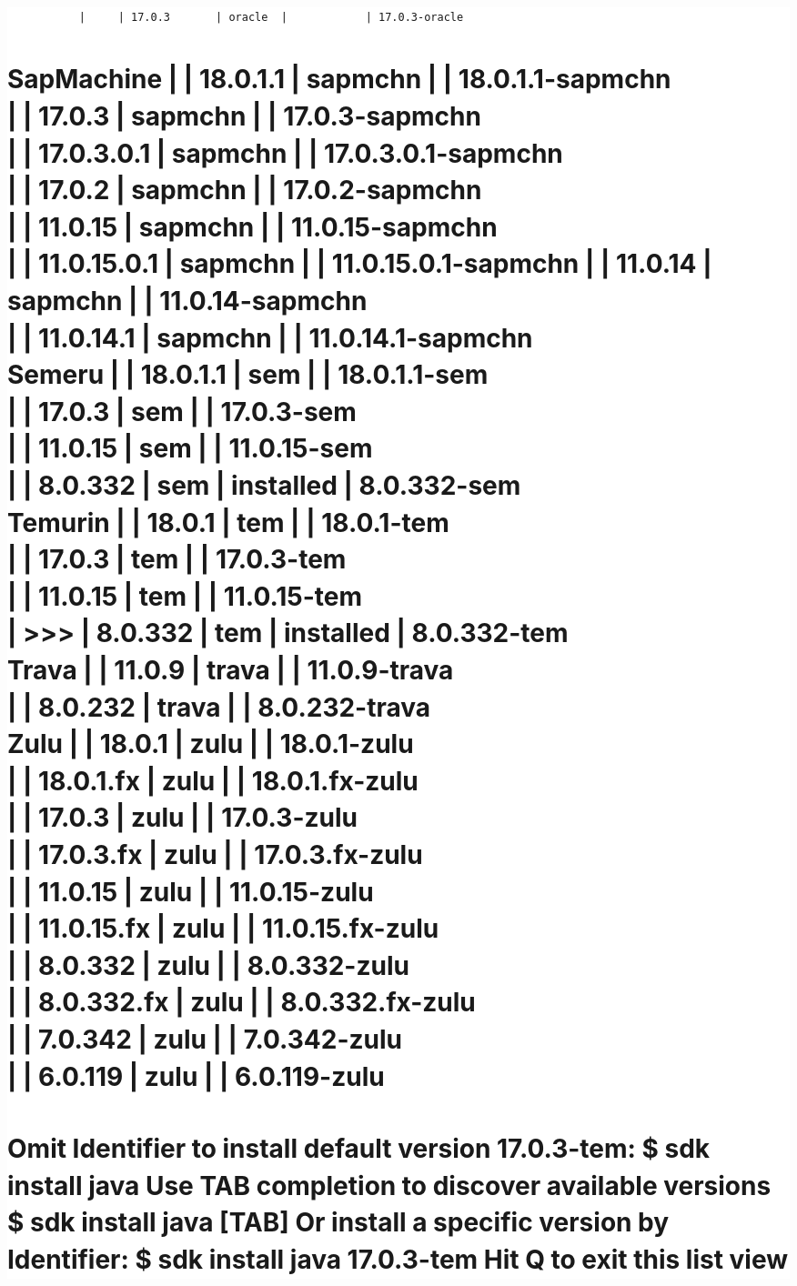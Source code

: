                |     | 17.0.3       | oracle  |            | 17.0.3-oracle       
 SapMachine    |     | 18.0.1.1     | sapmchn |            | 18.0.1.1-sapmchn    
               |     | 17.0.3       | sapmchn |            | 17.0.3-sapmchn      
               |     | 17.0.3.0.1   | sapmchn |            | 17.0.3.0.1-sapmchn  
               |     | 17.0.2       | sapmchn |            | 17.0.2-sapmchn      
               |     | 11.0.15      | sapmchn |            | 11.0.15-sapmchn     
               |     | 11.0.15.0.1  | sapmchn |            | 11.0.15.0.1-sapmchn 
               |     | 11.0.14      | sapmchn |            | 11.0.14-sapmchn     
               |     | 11.0.14.1    | sapmchn |            | 11.0.14.1-sapmchn   
 Semeru        |     | 18.0.1.1     | sem     |            | 18.0.1.1-sem        
               |     | 17.0.3       | sem     |            | 17.0.3-sem          
               |     | 11.0.15      | sem     |            | 11.0.15-sem         
               |     | 8.0.332      | sem     | installed  | 8.0.332-sem         
 Temurin       |     | 18.0.1       | tem     |            | 18.0.1-tem          
               |     | 17.0.3       | tem     |            | 17.0.3-tem          
               |     | 11.0.15      | tem     |            | 11.0.15-tem         
               | >>> | 8.0.332      | tem     | installed  | 8.0.332-tem         
 Trava         |     | 11.0.9       | trava   |            | 11.0.9-trava        
               |     | 8.0.232      | trava   |            | 8.0.232-trava       
 Zulu          |     | 18.0.1       | zulu    |            | 18.0.1-zulu         
               |     | 18.0.1.fx    | zulu    |            | 18.0.1.fx-zulu      
               |     | 17.0.3       | zulu    |            | 17.0.3-zulu         
               |     | 17.0.3.fx    | zulu    |            | 17.0.3.fx-zulu      
               |     | 11.0.15      | zulu    |            | 11.0.15-zulu        
               |     | 11.0.15.fx   | zulu    |            | 11.0.15.fx-zulu     
               |     | 8.0.332      | zulu    |            | 8.0.332-zulu        
               |     | 8.0.332.fx   | zulu    |            | 8.0.332.fx-zulu     
               |     | 7.0.342      | zulu    |            | 7.0.342-zulu        
               |     | 6.0.119      | zulu    |            | 6.0.119-zulu        
================================================================================
Omit Identifier to install default version 17.0.3-tem:
    $ sdk install java
Use TAB completion to discover available versions
    $ sdk install java [TAB]
Or install a specific version by Identifier:
    $ sdk install java 17.0.3-tem
Hit Q to exit this list view
================================================================================

